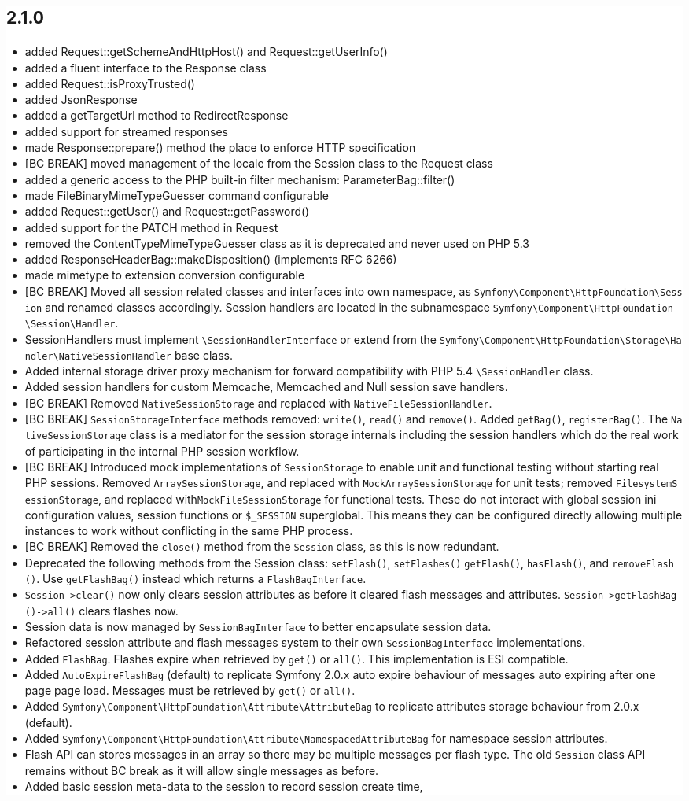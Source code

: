 2.1.0
-----

 * added Request::getSchemeAndHttpHost() and Request::getUserInfo()
 * added a fluent interface to the Response class
 * added Request::isProxyTrusted()
 * added JsonResponse
 * added a getTargetUrl method to RedirectResponse
 * added support for streamed responses
 * made Response::prepare() method the place to enforce HTTP specification
 * [BC BREAK] moved management of the locale from the Session class to the Request class
 * added a generic access to the PHP built-in filter mechanism: ParameterBag::filter()
 * made FileBinaryMimeTypeGuesser command configurable
 * added Request::getUser() and Request::getPassword()
 * added support for the PATCH method in Request
 * removed the ContentTypeMimeTypeGuesser class as it is deprecated and never used on PHP 5.3
 * added ResponseHeaderBag::makeDisposition() (implements RFC 6266)
 * made mimetype to extension conversion configurable
 * [BC BREAK] Moved all session related classes and interfaces into own namespace, as
   `Symfony\Component\HttpFoundation\Session` and renamed classes accordingly.
   Session handlers are located in the subnamespace `Symfony\Component\HttpFoundation\Session\Handler`.
 * SessionHandlers must implement `\SessionHandlerInterface` or extend from the
   `Symfony\Component\HttpFoundation\Storage\Handler\NativeSessionHandler` base class.
 * Added internal storage driver proxy mechanism for forward compatibility with
   PHP 5.4 `\SessionHandler` class.
 * Added session handlers for custom Memcache, Memcached and Null session save handlers.
 * [BC BREAK] Removed `NativeSessionStorage` and replaced with `NativeFileSessionHandler`.
 * [BC BREAK] `SessionStorageInterface` methods removed: `write()`, `read()` and
   `remove()`.  Added `getBag()`, `registerBag()`.  The `NativeSessionStorage` class
   is a mediator for the session storage internals including the session handlers
   which do the real work of participating in the internal PHP session workflow.
 * [BC BREAK] Introduced mock implementations of `SessionStorage` to enable unit
   and functional testing without starting real PHP sessions.  Removed
   `ArraySessionStorage`, and replaced with `MockArraySessionStorage` for unit
   tests; removed `FilesystemSessionStorage`, and replaced with`MockFileSessionStorage`
   for functional tests.  These do not interact with global session ini
   configuration values, session functions or `$_SESSION` superglobal. This means
   they can be configured directly allowing multiple instances to work without
   conflicting in the same PHP process.
 * [BC BREAK] Removed the `close()` method from the `Session` class, as this is
   now redundant.
 * Deprecated the following methods from the Session class: `setFlash()`, `setFlashes()`
   `getFlash()`, `hasFlash()`, and `removeFlash()`. Use `getFlashBag()` instead
   which returns a `FlashBagInterface`.
 * `Session->clear()` now only clears session attributes as before it cleared
   flash messages and attributes. `Session->getFlashBag()->all()` clears flashes now.
 * Session data is now managed by `SessionBagInterface` to better encapsulate
   session data.
 * Refactored session attribute and flash messages system to their own
  `SessionBagInterface` implementations.
 * Added `FlashBag`. Flashes expire when retrieved by `get()` or `all()`. This
   implementation is ESI compatible.
 * Added `AutoExpireFlashBag` (default) to replicate Symfony 2.0.x auto expire
   behaviour of messages auto expiring after one page page load.  Messages must
   be retrieved by `get()` or `all()`.
 * Added `Symfony\Component\HttpFoundation\Attribute\AttributeBag` to replicate
   attributes storage behaviour from 2.0.x (default).
 * Added `Symfony\Component\HttpFoundation\Attribute\NamespacedAttributeBag` for
   namespace session attributes.
 * Flash API can stores messages in an array so there may be multiple messages
   per flash type.  The old `Session` class API remains without BC break as it
   will allow single messages as before.
 * Added basic session meta-data to the session to record session create time,
